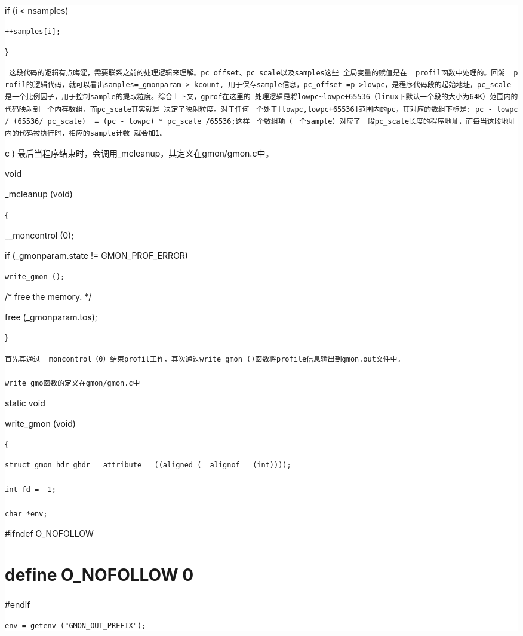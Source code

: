   if (i < nsamples)

    ++samples[i];

}

     这段代码的逻辑有点晦涩，需要联系之前的处理逻辑来理解。pc_offset、pc_scale以及samples这些 全局变量的赋值是在__profil函数中处理的。回溯__profil的逻辑代码，就可以看出samples=_gmonparam-> kcount, 用于保存sample信息，pc_offset =p->lowpc，是程序代码段的起始地址，pc_scale是一个比例因子，用于控制sample的提取粒度。综合上下文，gprof在这里的 处理逻辑是将lowpc~lowpc+65536（linux下默认一个段的大小为64K）范围内的代码映射到一个内存数组，而pc_scale其实就是 决定了映射粒度。对于任何一个处于[lowpc,lowpc+65536]范围内的pc，其对应的数组下标是: pc - lowpc / (65536/ pc_scale)  = (pc - lowpc) * pc_scale /65536;这样一个数组项（一个sample）对应了一段pc_scale长度的程序地址，而每当这段地址内的代码被执行时，相应的sample计数 就会加1。

 

  c ) 最后当程序结束时，会调用_mcleanup，其定义在gmon/gmon.c中。

  void

_mcleanup (void)

{

  __moncontrol (0);

 

  if (_gmonparam.state != GMON_PROF_ERROR)

    write_gmon ();

 

  /* free the memory. */

  free (_gmonparam.tos);

}

    首先其通过__moncontrol（0）结束profil工作，其次通过write_gmon ()函数将profile信息输出到gmon.out文件中。

    write_gmo函数的定义在gmon/gmon.c中

static void

write_gmon (void)

{

    struct gmon_hdr ghdr __attribute__ ((aligned (__alignof__ (int))));

    int fd = -1;

    char *env;

 

#ifndef O_NOFOLLOW

# define O_NOFOLLOW    0

#endif

 

    env = getenv ("GMON_OUT_PREFIX");
